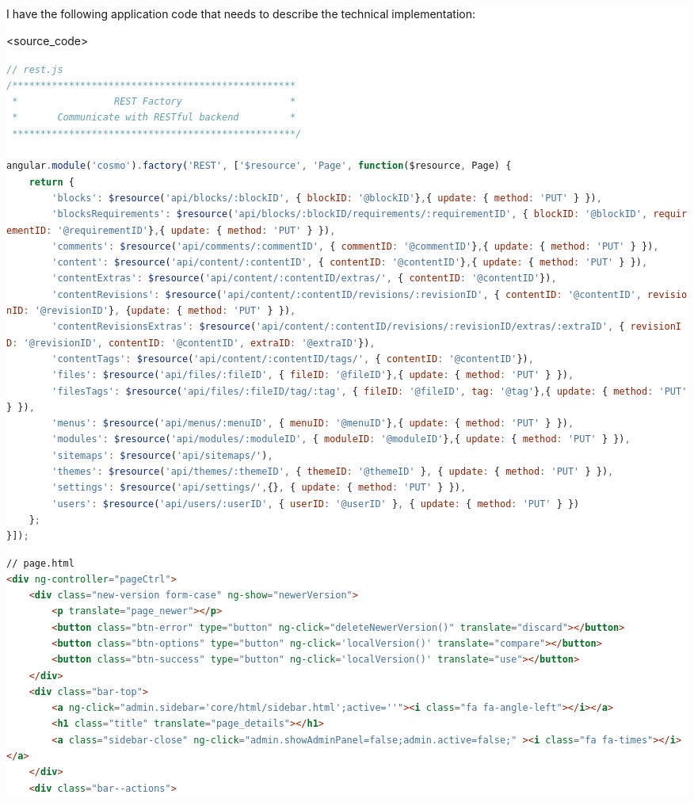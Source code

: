 I have the following application code that needs to describe the technical implementation:

<source_code>
```js
// rest.js
/**************************************************
 *                 REST Factory                   *
 *       Communicate with RESTful backend         *
 **************************************************/

angular.module('cosmo').factory('REST', ['$resource', 'Page', function($resource, Page) {
    return {
        'blocks': $resource('api/blocks/:blockID', { blockID: '@blockID'},{ update: { method: 'PUT' } }),
        'blocksRequirements': $resource('api/blocks/:blockID/requirements/:requirementID', { blockID: '@blockID', requirementID: '@requirementID'},{ update: { method: 'PUT' } }),
        'comments': $resource('api/comments/:commentID', { commentID: '@commentID'},{ update: { method: 'PUT' } }),
        'content': $resource('api/content/:contentID', { contentID: '@contentID'},{ update: { method: 'PUT' } }),
        'contentExtras': $resource('api/content/:contentID/extras/', { contentID: '@contentID'}),
        'contentRevisions': $resource('api/content/:contentID/revisions/:revisionID', { contentID: '@contentID', revisionID: '@revisionID'}, {update: { method: 'PUT' } }),
        'contentRevisionsExtras': $resource('api/content/:contentID/revisions/:revisionID/extras/:extraID', { revisionID: '@revisionID', contentID: '@contentID', extraID: '@extraID'}),
        'contentTags': $resource('api/content/:contentID/tags/', { contentID: '@contentID'}),
        'files': $resource('api/files/:fileID', { fileID: '@fileID'},{ update: { method: 'PUT' } }),
        'filesTags': $resource('api/files/:fileID/tag/:tag', { fileID: '@fileID', tag: '@tag'},{ update: { method: 'PUT' } }),
        'menus': $resource('api/menus/:menuID', { menuID: '@menuID'},{ update: { method: 'PUT' } }),
        'modules': $resource('api/modules/:moduleID', { moduleID: '@moduleID'},{ update: { method: 'PUT' } }),
        'sitemaps': $resource('api/sitemaps/'),
        'themes': $resource('api/themes/:themeID', { themeID: '@themeID' }, { update: { method: 'PUT' } }),
        'settings': $resource('api/settings/',{}, { update: { method: 'PUT' } }),
        'users': $resource('api/users/:userID', { userID: '@userID' }, { update: { method: 'PUT' } })
    };
}]);

```

```html
// page.html
<div ng-controller="pageCtrl">
    <div class="new-version form-case" ng-show="newerVersion">
        <p translate="page_newer"></p>
        <button class="btn-error" type="button" ng-click="deleteNewerVersion()" translate="discard"></button>
        <button class="btn-options" type="button" ng-click='localVersion()' translate="compare"></button>
        <button class="btn-success" type="button" ng-click='localVersion()' translate="use"></button>
    </div>
    <div class="bar-top">
        <a ng-click="admin.sidebar='core/html/sidebar.html';active=''"><i class="fa fa-angle-left"></i></a>
        <h1 class="title" translate="page_details"></h1>
        <a class="sidebar-close" ng-click="admin.showAdminPanel=false;admin.active=false;" ><i class="fa fa-times"></i></a>
    </div>
    <div class="bar--actions">
```